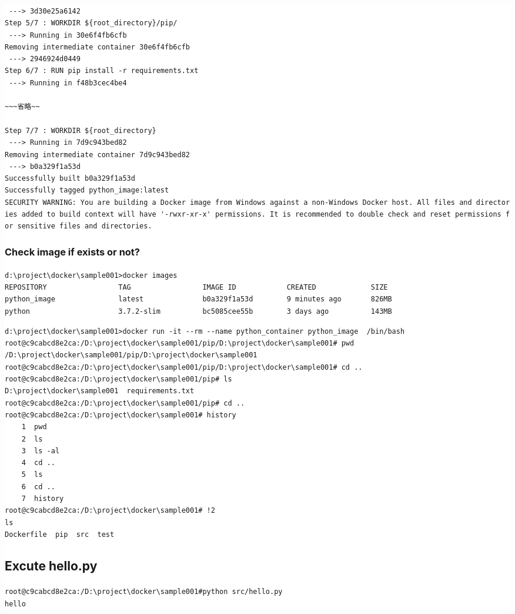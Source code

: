 ``` d:\project\docker\sample001>docker build -t python_image .
 ---> 3d30e25a6142
Step 5/7 : WORKDIR ${root_directory}/pip/
 ---> Running in 30e6f4fb6cfb
Removing intermediate container 30e6f4fb6cfb
 ---> 2946924d0449
Step 6/7 : RUN pip install -r requirements.txt
 ---> Running in f48b3cec4be4

~~~省略~~

Step 7/7 : WORKDIR ${root_directory}
 ---> Running in 7d9c943bed82
Removing intermediate container 7d9c943bed82
 ---> b0a329f1a53d
Successfully built b0a329f1a53d
Successfully tagged python_image:latest
SECURITY WARNING: You are building a Docker image from Windows against a non-Windows Docker host. All files and directories added to build context will have '-rwxr-xr-x' permissions. It is recommended to double check and reset permissions for sensitive files and directories.
``` 

### Check image if exists or not?
``` 
d:\project\docker\sample001>docker images
REPOSITORY                 TAG                 IMAGE ID            CREATED             SIZE
python_image               latest              b0a329f1a53d        9 minutes ago       826MB
python                     3.7.2-slim          bc5085cee55b        3 days ago          143MB
``` 

``` 
d:\project\docker\sample001>docker run -it --rm --name python_container python_image  /bin/bash
root@c9cabcd8e2ca:/D:\project\docker\sample001/pip/D:\project\docker\sample001# pwd
/D:\project\docker\sample001/pip/D:\project\docker\sample001
root@c9cabcd8e2ca:/D:\project\docker\sample001/pip/D:\project\docker\sample001# cd ..
root@c9cabcd8e2ca:/D:\project\docker\sample001/pip# ls
D:\project\docker\sample001  requirements.txt
root@c9cabcd8e2ca:/D:\project\docker\sample001/pip# cd ..
root@c9cabcd8e2ca:/D:\project\docker\sample001# history
    1  pwd
    2  ls
    3  ls -al
    4  cd ..
    5  ls
    6  cd ..
    7  history
root@c9cabcd8e2ca:/D:\project\docker\sample001# !2
ls
Dockerfile  pip  src  test
``` 

## Excute hello.py
``` 
root@c9cabcd8e2ca:/D:\project\docker\sample001#python src/hello.py
hello
``` 
